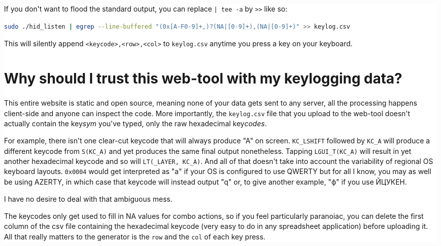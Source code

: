 
If you don't want to flood the standard output, you can replace `| tee -a` by `>>` like so:
```sh
sudo ./hid_listen | egrep --line-buffered "(0x[A-F0-9]+,)?(NA|[0-9]+),(NA|[0-9]+)" >> keylog.csv
```
This will silently append `<keycode>,<row>,<col>` to `keylog.csv` anytime you press a key on your keyboard.

# Why should I trust this web-tool with my keylogging data?
This entire website is static and open source, meaning none of your data gets sent to any server, all the processing happens client-side and anyone can inspect the code. More importantly, the `keylog.csv` file that you upload to the web-tool doesn't actually contain the key*sym* you've typed, only the raw hexadecimal key*codes*. 

For example, there isn't one clear-cut keycode that will always produce "A" on screen. `KC_LSHIFT` followed by `KC_A` will produce a different keycode from `S(KC_A)` and yet produces the same final output nonetheless. Tapping `LGUI_T(KC_A)` will result in yet another hexadecimal keycode and so will `LT(_LAYER, KC_A)`. And all of that doesn't take into account the variability of regional OS keyboard layouts. `0x0004` would get interpreted as "a" if your OS is configured to use QWERTY but for all I know, you may as well be using AZERTY, in which case that keycode will instead output "q" or, to give another example, "ф" if you use ЙЦУКЕН.

I have no desire to deal with that ambiguous mess.

The keycodes only get used to fill in NA values for combo actions, so if you feel particularly paranoiac, you can delete the first column of the csv file containing the hexadecimal keycode (very easy to do in any spreadsheet application) before uploading it. All that really matters to the generator is the `row` and the `col` of each key press.


[QMK configurator]: https://config.qmk.fm/#/